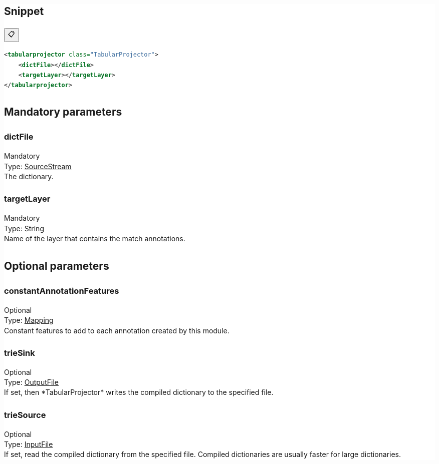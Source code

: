 ## Snippet



<button class="copy-code-button" title="Copy to clipboard" onclick="copy_code(this)">📋</button>
```xml
<tabularprojector class="TabularProjector">
    <dictFile></dictFile>
    <targetLayer></targetLayer>
</tabularprojector>
```

## Mandatory parameters

<h3 id="dictFile" class="param">dictFile</h3>

<div class="param-level param-level-mandatory">Mandatory
</div>
<div class="param-type">Type: <a href="../converter/fr.inra.maiage.bibliome.util.streams.SourceStream" class="converter">SourceStream</a>
</div>
The dictionary.

<h3 id="targetLayer" class="param">targetLayer</h3>

<div class="param-level param-level-mandatory">Mandatory
</div>
<div class="param-type">Type: <a href="../converter/java.lang.String" class="converter">String</a>
</div>
Name of the layer that contains the match annotations.

## Optional parameters

<h3 id="constantAnnotationFeatures" class="param">constantAnnotationFeatures</h3>

<div class="param-level param-level-optional">Optional
</div>
<div class="param-type">Type: <a href="../converter/fr.inra.maiage.bibliome.alvisnlp.core.module.types.Mapping" class="converter">Mapping</a>
</div>
Constant features to add to each annotation created by this module.

<h3 id="trieSink" class="param">trieSink</h3>

<div class="param-level param-level-optional">Optional
</div>
<div class="param-type">Type: <a href="../converter/fr.inra.maiage.bibliome.util.files.OutputFile" class="converter">OutputFile</a>
</div>
If set, then *TabularProjector* writes the compiled dictionary to the specified file.

<h3 id="trieSource" class="param">trieSource</h3>

<div class="param-level param-level-optional">Optional
</div>
<div class="param-type">Type: <a href="../converter/fr.inra.maiage.bibliome.util.files.InputFile" class="converter">InputFile</a>
</div>
If set, read the compiled dictionary from the specified file. Compiled dictionaries are usually faster for large dictionaries.
